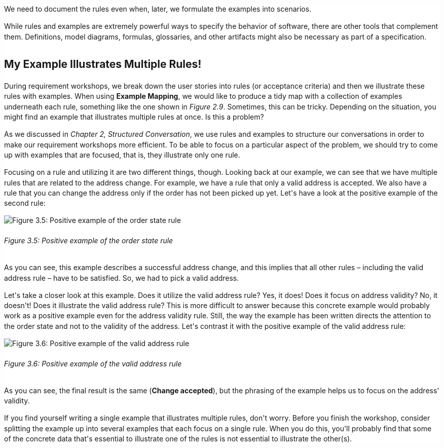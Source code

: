 We need to document the rules even when, later, we formulate the examples into scenarios.

While rules and examples are extremely powerful ways to specify the behavior of software, there are other tools that complement them. Definitions, model diagrams, formulas, glossaries, and other artifacts might also be necessary as part of a specification.

My Example Illustrates Multiple Rules!
--------------------------------------

During requirement workshops, we break down the user stories into rules (or acceptance criteria) and then we illustrate these rules with examples. When using **Example Mapping**, we would like to produce a tidy map with a collection of examples underneath each rule, something like the one shown in _Figure 2.9_. Sometimes, this can be tricky. Depending on the situation, you might find an example that illustrates multiple rules at once. Is this a problem?

As we discussed in _Chapter 2, Structured Conversation_, we use rules and examples to structure our conversations in order to make our requirement workshops more efficient. To be able to focus on a particular aspect of the problem, we should try to come up with examples that are focused, that is, they illustrate only one rule.

Focusing on a rule and utilizing it are two different things, though. Looking back at our example, we can see that we have multiple rules that are related to the address change. For example, we have a rule that only a valid address is accepted. We also have a rule that you can change the address only if the order has not been picked up yet. Let's have a look at the positive example of the second rule:

![Figure 3.5: Positive example of the order state rule
](https://static.packt-cdn.com/products/9781839211829/graphics/B15341_03_05.jpg)

###### Figure 3.5: Positive example of the order state rule

As you can see, this example describes a successful address change, and this implies that all other rules – including the valid address rule – have to be satisfied. So, we had to pick a valid address.

Let's take a closer look at this example. Does it utilize the valid address rule? Yes, it does! Does it focus on address validity? No, it doesn't! Does it illustrate the valid address rule? This is more difficult to answer because this concrete example would probably work as a positive example even for the address validity rule. Still, the way the example has been written directs the attention to the order state and not to the validity of the address. Let's contrast it with the positive example of the valid address rule:

![Figure 3.6: Positive example of the valid address rule
](https://static.packt-cdn.com/products/9781839211829/graphics/B15341_03_06.jpg)

###### Figure 3.6: Positive example of the valid address rule

As you can see, the final result is the same (**Change accepted**), but the phrasing of the example helps us to focus on the address' validity.

If you find yourself writing a single example that illustrates multiple rules, don't worry. Before you finish the workshop, consider splitting the example up into several examples that each focus on a single rule. When you do this, you'll probably find that some of the concrete data that's essential to illustrate one of the rules is not essential to illustrate the other(s).
